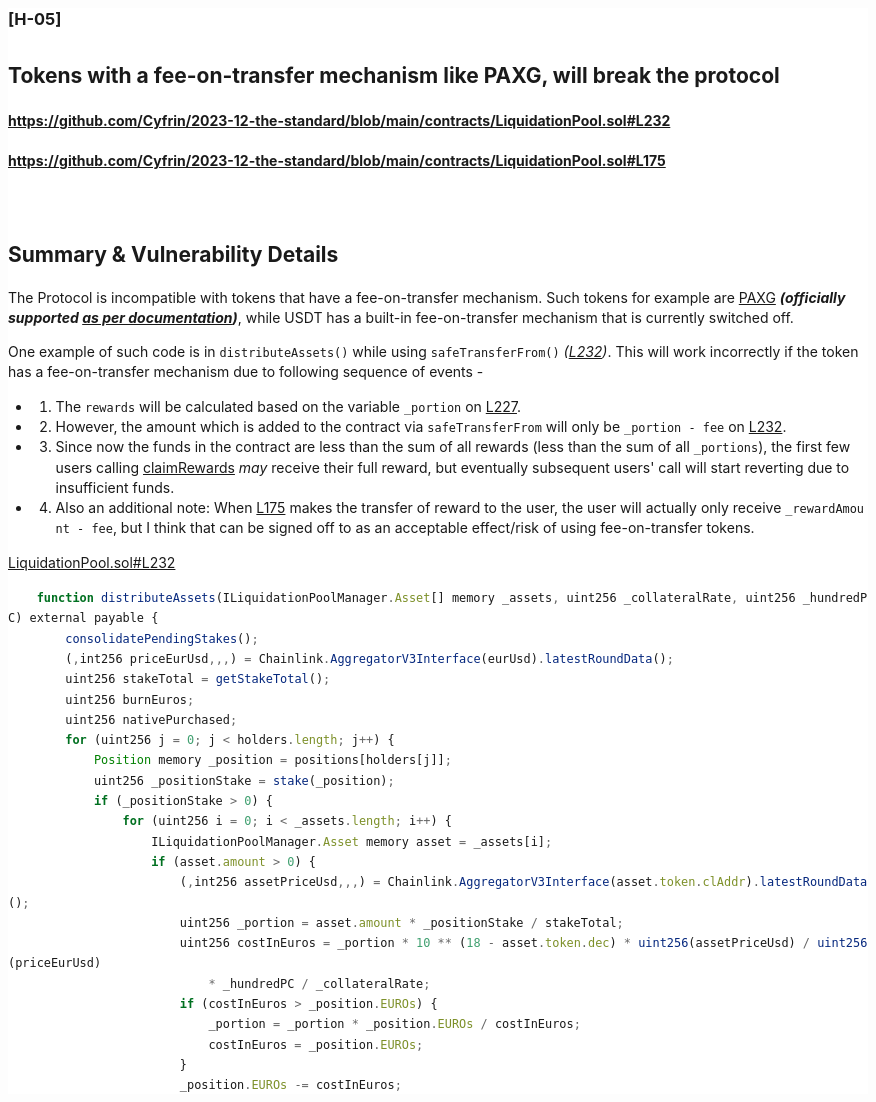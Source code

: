 
### <a id="h-05"></a>[H-05]
## **Tokens with a fee-on-transfer mechanism like PAXG, will break the protocol**
#### https://github.com/Cyfrin/2023-12-the-standard/blob/main/contracts/LiquidationPool.sol#L232
#### https://github.com/Cyfrin/2023-12-the-standard/blob/main/contracts/LiquidationPool.sol#L175
<br>

## Summary & Vulnerability Details
The Protocol is incompatible with tokens that have a fee-on-transfer mechanism. Such tokens for example are [PAXG](https://arbiscan.io/token/0xfeb4dfc8c4cf7ed305bb08065d08ec6ee6728429) **_(officially supported [as per documentation](https://www.codehawks.com/contests/clql6lvyu0001mnje1xpqcuvl))_**, while USDT has a built-in fee-on-transfer mechanism that is currently switched off.<br>

One example of such code is in `distributeAssets()` while using `safeTransferFrom()` _([L232](https://github.com/Cyfrin/2023-12-the-standard/blob/main/contracts/LiquidationPool.sol#L232))_. This will work incorrectly if the token has a fee-on-transfer mechanism due to following sequence of events - 
- 1. The `rewards` will be calculated based on the variable `_portion` on [L227](https://github.com/Cyfrin/2023-12-the-standard/blob/main/contracts/LiquidationPool.sol#L227). 
- 2. However, the amount which is added to the contract via `safeTransferFrom` will only be `_portion - fee` on [L232](https://github.com/Cyfrin/2023-12-the-standard/blob/main/contracts/LiquidationPool.sol#L232). 
- 3. Since now the funds in the contract are less than the sum of all rewards (less than the sum of all `_portions`), the first few users calling [claimRewards](https://github.com/Cyfrin/2023-12-the-standard/blob/main/contracts/LiquidationPool.sol#L175) _may_ receive their full reward, but eventually subsequent users' call will start reverting due to insufficient funds.
- 4. Also an additional note: When [L175](https://github.com/Cyfrin/2023-12-the-standard/blob/main/contracts/LiquidationPool.sol#L175) makes the transfer of reward to the user, the user will actually only receive `_rewardAmount - fee`, but I think that can be signed off to as an acceptable effect/risk of using fee-on-transfer tokens. 

[LiquidationPool.sol#L232](https://github.com/Cyfrin/2023-12-the-standard/blob/main/contracts/LiquidationPool.sol#L232)
```js
    function distributeAssets(ILiquidationPoolManager.Asset[] memory _assets, uint256 _collateralRate, uint256 _hundredPC) external payable {
        consolidatePendingStakes();
        (,int256 priceEurUsd,,,) = Chainlink.AggregatorV3Interface(eurUsd).latestRoundData();
        uint256 stakeTotal = getStakeTotal();
        uint256 burnEuros;
        uint256 nativePurchased;
        for (uint256 j = 0; j < holders.length; j++) {
            Position memory _position = positions[holders[j]];
            uint256 _positionStake = stake(_position);
            if (_positionStake > 0) {
                for (uint256 i = 0; i < _assets.length; i++) {
                    ILiquidationPoolManager.Asset memory asset = _assets[i];
                    if (asset.amount > 0) {
                        (,int256 assetPriceUsd,,,) = Chainlink.AggregatorV3Interface(asset.token.clAddr).latestRoundData();
                        uint256 _portion = asset.amount * _positionStake / stakeTotal;
                        uint256 costInEuros = _portion * 10 ** (18 - asset.token.dec) * uint256(assetPriceUsd) / uint256(priceEurUsd)
                            * _hundredPC / _collateralRate;
                        if (costInEuros > _position.EUROs) {
                            _portion = _portion * _position.EUROs / costInEuros;
                            costInEuros = _position.EUROs;
                        }
                        _position.EUROs -= costInEuros;
```
